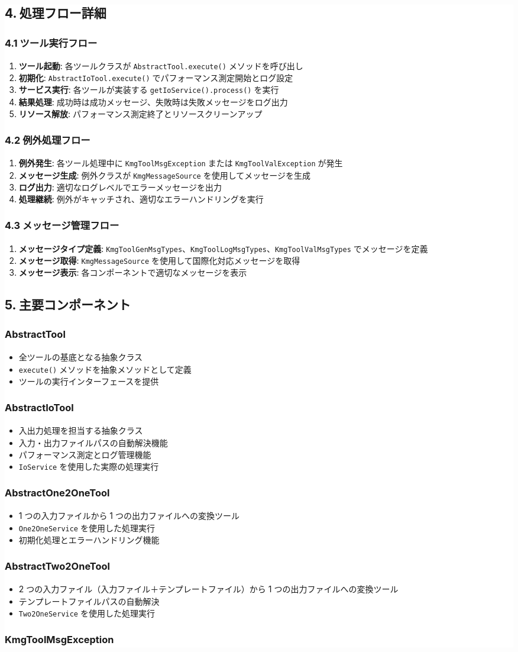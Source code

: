 ## 4. 処理フロー詳細

### 4.1 ツール実行フロー

1. **ツール起動**: 各ツールクラスが `AbstractTool.execute()` メソッドを呼び出し
2. **初期化**: `AbstractIoTool.execute()` でパフォーマンス測定開始とログ設定
3. **サービス実行**: 各ツールが実装する `getIoService().process()` を実行
4. **結果処理**: 成功時は成功メッセージ、失敗時は失敗メッセージをログ出力
5. **リソース解放**: パフォーマンス測定終了とリソースクリーンアップ

### 4.2 例外処理フロー

1. **例外発生**: 各ツール処理中に `KmgToolMsgException` または `KmgToolValException` が発生
2. **メッセージ生成**: 例外クラスが `KmgMessageSource` を使用してメッセージを生成
3. **ログ出力**: 適切なログレベルでエラーメッセージを出力
4. **処理継続**: 例外がキャッチされ、適切なエラーハンドリングを実行

### 4.3 メッセージ管理フロー

1. **メッセージタイプ定義**: `KmgToolGenMsgTypes`、`KmgToolLogMsgTypes`、`KmgToolValMsgTypes` でメッセージを定義
2. **メッセージ取得**: `KmgMessageSource` を使用して国際化対応メッセージを取得
3. **メッセージ表示**: 各コンポーネントで適切なメッセージを表示

## 5. 主要コンポーネント

### AbstractTool

- 全ツールの基底となる抽象クラス
- `execute()` メソッドを抽象メソッドとして定義
- ツールの実行インターフェースを提供

### AbstractIoTool

- 入出力処理を担当する抽象クラス
- 入力・出力ファイルパスの自動解決機能
- パフォーマンス測定とログ管理機能
- `IoService` を使用した実際の処理実行

### AbstractOne2OneTool

- 1 つの入力ファイルから 1 つの出力ファイルへの変換ツール
- `One2OneService` を使用した処理実行
- 初期化処理とエラーハンドリング機能

### AbstractTwo2OneTool

- 2 つの入力ファイル（入力ファイル＋テンプレートファイル）から 1 つの出力ファイルへの変換ツール
- テンプレートファイルパスの自動解決
- `Two2OneService` を使用した処理実行

### KmgToolMsgException

